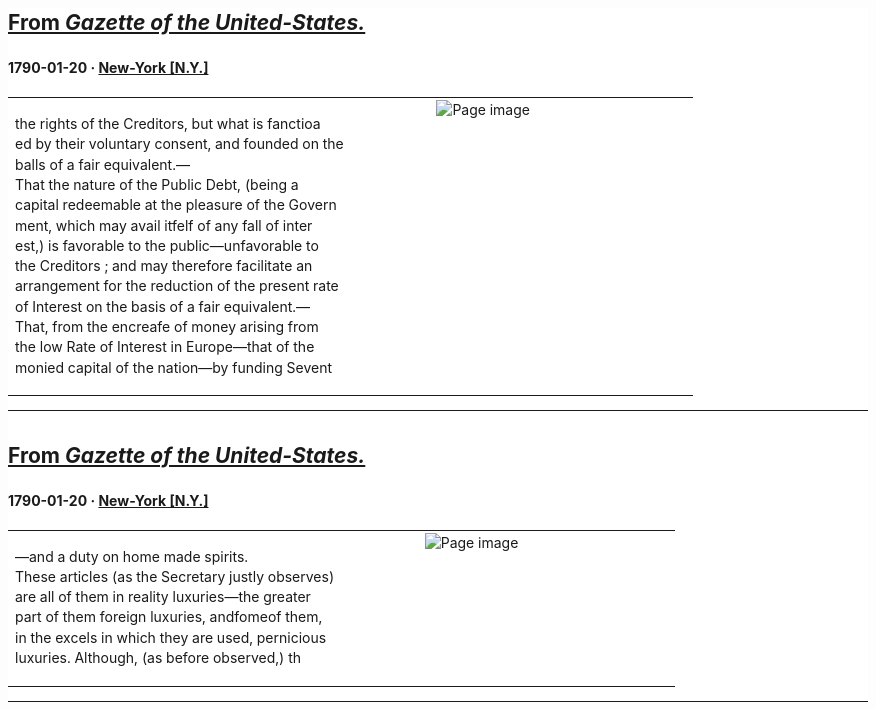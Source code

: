 
## [From _Gazette of the United-States._](https://www.loc.gov/resource/sn83030483/1790-01-20/ed-1/?sp=2)

#### 1790-01-20 &middot; [New-York [N.Y.]](http://dbpedia.org/resource/New_York_City)

<table style="width: 100%;"><tr><td style="width: 50%">

  
the rights of the Creditors, but what is fanctioa­  
ed by their voluntary consent, and founded on the  
balls of a fair equivalent.—  
That the nature of the Public Debt, (being a  
capital redeemable at the pleasure of the Govern­  
ment, which may avail itfelf of any fall of inter­  
est,) is favorable to the public—unfavorable to  
the Creditors ; and may therefore facilitate an  
arrangement for the reduction of the present rate  
of Interest on the basis of a fair equivalent.—  
That, from the encreafe of money arising from  
the low Rate of Interest in Europe—that of the  
monied capital of the nation—by funding Sevent
</td><td style="width: 50%; max-height: 75%; margin: auto; display: block;">
<img alt="Page image" src="https://tile.loc.gov/image-services/iiif/service:ndnp:dlc:batch_dlc_himalayan_ver02:data:sn83030483:print:1790012001:0002/pct:66.48276904474002,13.486906871431383,26.27720677146312,10.395747194329592/!600,600/0/default.jpg"/>
</td>
</tr></table>

---

## [From _Gazette of the United-States._](https://www.loc.gov/resource/sn83030483/1790-01-20/ed-1/?sp=2)

#### 1790-01-20 &middot; [New-York [N.Y.]](http://dbpedia.org/resource/New_York_City)

<table style="width: 100%;"><tr><td style="width: 50%">

  
—and a duty on home made spirits.  
These articles (as the Secretary justly observes)  
are all of them in reality luxuries—the greater  
part of them foreign luxuries, andfomeof them,  
in the excels in which they are used, pernicious  
luxuries. Although, (as before observed,) th
</td><td style="width: 50%; max-height: 75%; margin: auto; display: block;">
<img alt="Page image" src="https://tile.loc.gov/image-services/iiif/service:ndnp:dlc:batch_dlc_himalayan_ver02:data:sn83030483:print:1790012001:0002/pct:66.76995163240629,43.04489072652097,26.027811366384523,4.809017523134475/!600,600/0/default.jpg"/>
</td>
</tr></table>

---
